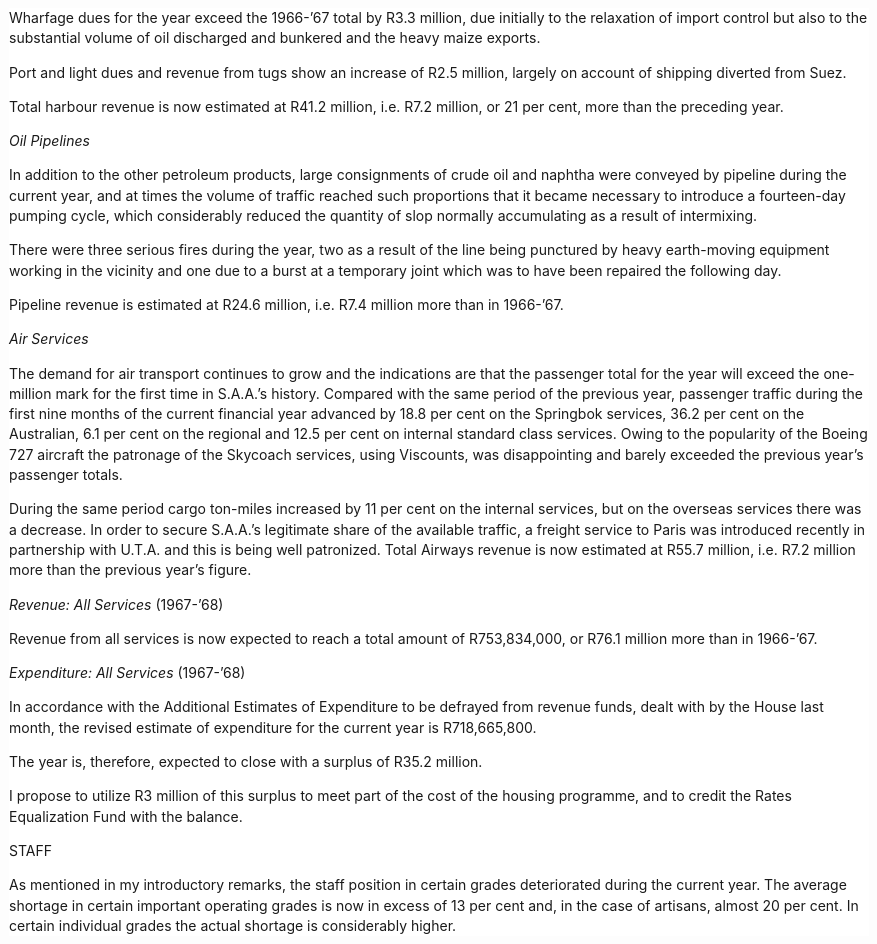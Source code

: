 <p>Wharfage dues for the year exceed the 1966-&#x2019;67 total by R3.3 million, due initially to the relaxation of import control but also to the substantial volume of oil discharged and bunkered and the heavy maize exports.</p>

<p>Port and light dues and revenue from tugs show an increase of R2.5 million, largely on account of shipping diverted from Suez.</p>

<p>Total harbour revenue is now estimated at R41.2 million, i.e. R7.2 million, or 21 per cent, more than the preceding year.</p>

<p><i>Oil Pipelines</i></p>

<p>In addition to the other petroleum products, large consignments of crude oil and naphtha were conveyed by pipeline during the current year, and at times the volume of traffic reached such proportions that it became necessary to introduce a fourteen-day pumping cycle, which considerably reduced the quantity of slop normally accumulating as a result of intermixing.</p>

<p>There were three serious fires during the year, two as a result of the line being punctured by heavy earth-moving equipment working in the vicinity and one due to a burst at a temporary joint which was to have been repaired the following day.</p>

<p>Pipeline revenue is estimated at R24.6 million, i.e. R7.4 million more than in 1966-&#x2019;67.</p>

<p><i>Air Services</i></p>

<p>The demand for air transport continues to grow and the indications are that the passenger total for the year will exceed the one-million mark for the first time in S.A.A.&#x2019;s history. Compared with the same period of the previous year, passenger traffic during the first nine months of the current financial year advanced by 18.8 per cent on the Springbok services, 36.2 per cent on the Australian, 6.1 per cent on the regional and 12.5 per cent on internal standard class services. Owing to the popularity of the Boeing 727 aircraft the patronage of the Skycoach services, using Viscounts, was disappointing and barely exceeded the previous year&#x2019;s passenger totals.</p>

<p>During the same period cargo ton-miles increased by 11 per cent on the internal services, but on the overseas services there was a decrease. In order to secure S.A.A.&#x2019;s legitimate share of the available traffic, a freight service to Paris was introduced recently in partnership with U.T.A. and this is being well patronized. Total Airways revenue is now estimated at R55.7 million, i.e. R7.2 million more than the previous year&#x2019;s figure.</p>

<p><i>Revenue: All Services</i> (1967-&#x2019;68)</p>

<p>Revenue from all services is now expected to reach a total amount of R753,834,000, or R76.1 million more than in 1966-&#x2019;67.</p>

<p><i>Expenditure: All Services</i> (1967-&#x2019;68)</p>

<p>In accordance with the Additional Estimates of Expenditure to be defrayed from revenue funds, dealt with by the House last month, the revised estimate of expenditure for the current year is R718,665,800.</p>

<p>The year is, therefore, expected to close with a surplus of R35.2 million.</p>

<p>I propose to utilize R3 million of this surplus to meet part of the cost of the housing programme, and to credit the Rates Equalization Fund with the balance.</p>

<p>STAFF</p>

<p>As mentioned in my introductory remarks, the staff position in certain grades deteriorated during the current year. The average shortage in certain important operating grades is now in excess of 13 per cent and, in the case of artisans, almost 20 per cent. In certain individual grades the actual shortage is considerably higher.</p>
